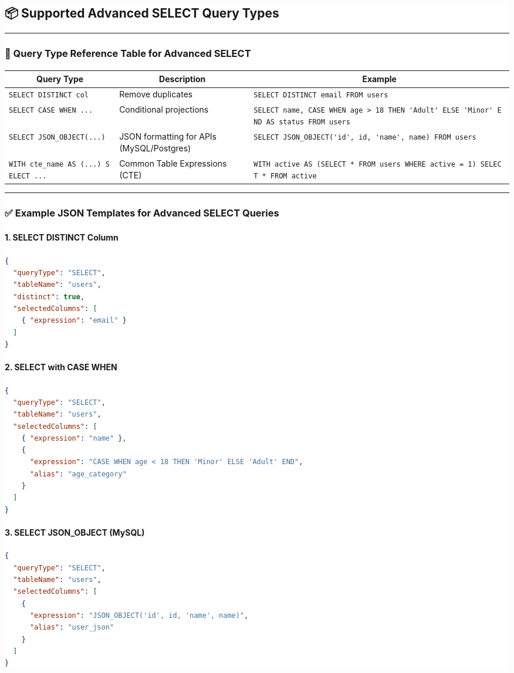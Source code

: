 ## 📦 Supported Advanced SELECT Query Types

---

### 🧾 Query Type Reference Table for Advanced SELECT

| Query Type                            | Description                          | Example |
|---------------------------------------|--------------------------------------|---------|
| `SELECT DISTINCT col`                 | Remove duplicates                    | `SELECT DISTINCT email FROM users` |
| `SELECT CASE WHEN ...`               | Conditional projections              | `SELECT name, CASE WHEN age > 18 THEN 'Adult' ELSE 'Minor' END AS status FROM users` |
| `SELECT JSON_OBJECT(...)`            | JSON formatting for APIs (MySQL/Postgres) | `SELECT JSON_OBJECT('id', id, 'name', name) FROM users` |
| `WITH cte_name AS (...) SELECT ...`  | Common Table Expressions (CTE)       | `WITH active AS (SELECT * FROM users WHERE active = 1) SELECT * FROM active` |

---

### ✅ Example JSON Templates for Advanced SELECT Queries

#### 1. SELECT DISTINCT Column
```json
{
  "queryType": "SELECT",
  "tableName": "users",
  "distinct": true,
  "selectedColumns": [
    { "expression": "email" }
  ]
}
```

#### 2. SELECT with CASE WHEN
```json
{
  "queryType": "SELECT",
  "tableName": "users",
  "selectedColumns": [
    { "expression": "name" },
    {
      "expression": "CASE WHEN age < 18 THEN 'Minor' ELSE 'Adult' END",
      "alias": "age_category"
    }
  ]
}
```

#### 3. SELECT JSON_OBJECT (MySQL)
```json
{
  "queryType": "SELECT",
  "tableName": "users",
  "selectedColumns": [
    {
      "expression": "JSON_OBJECT('id', id, 'name', name)",
      "alias": "user_json"
    }
  ]
}
```
